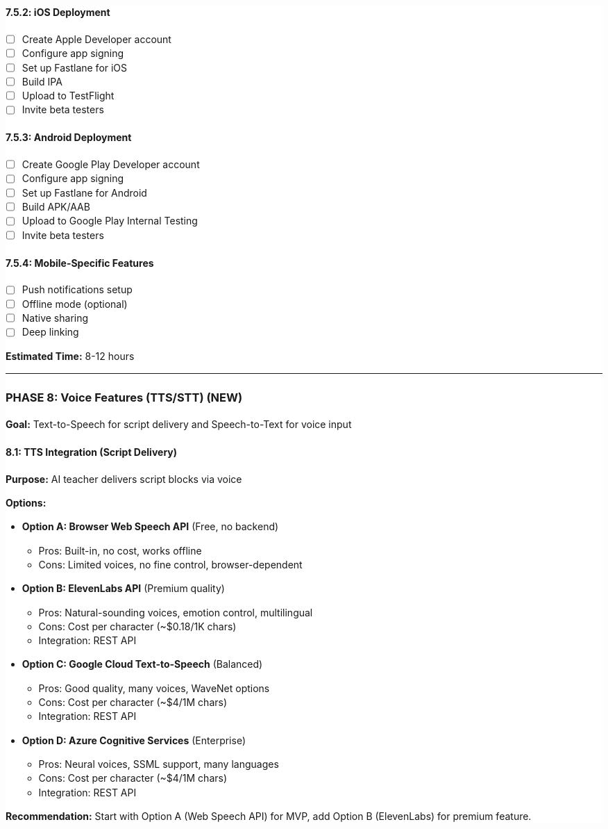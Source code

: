 #### **7.5.2: iOS Deployment**
- [ ] Create Apple Developer account
- [ ] Configure app signing
- [ ] Set up Fastlane for iOS
- [ ] Build IPA
- [ ] Upload to TestFlight
- [ ] Invite beta testers

#### **7.5.3: Android Deployment**
- [ ] Create Google Play Developer account
- [ ] Configure app signing
- [ ] Set up Fastlane for Android
- [ ] Build APK/AAB
- [ ] Upload to Google Play Internal Testing
- [ ] Invite beta testers

#### **7.5.4: Mobile-Specific Features**
- [ ] Push notifications setup
- [ ] Offline mode (optional)
- [ ] Native sharing
- [ ] Deep linking

**Estimated Time:** 8-12 hours

---

### **PHASE 8: Voice Features (TTS/STT)** (NEW)
**Goal:** Text-to-Speech for script delivery and Speech-to-Text for voice input

#### **8.1: TTS Integration (Script Delivery)**
**Purpose:** AI teacher delivers script blocks via voice

**Options:**
- **Option A: Browser Web Speech API** (Free, no backend)
  - Pros: Built-in, no cost, works offline
  - Cons: Limited voices, no fine control, browser-dependent
  
- **Option B: ElevenLabs API** (Premium quality)
  - Pros: Natural-sounding voices, emotion control, multilingual
  - Cons: Cost per character (~$0.18/1K chars)
  - Integration: REST API
  
- **Option C: Google Cloud Text-to-Speech** (Balanced)
  - Pros: Good quality, many voices, WaveNet options
  - Cons: Cost per character (~$4/1M chars)
  - Integration: REST API
  
- **Option D: Azure Cognitive Services** (Enterprise)
  - Pros: Neural voices, SSML support, many languages
  - Cons: Cost per character (~$4/1M chars)
  - Integration: REST API

**Recommendation:** Start with Option A (Web Speech API) for MVP, add Option B (ElevenLabs) for premium feature.
